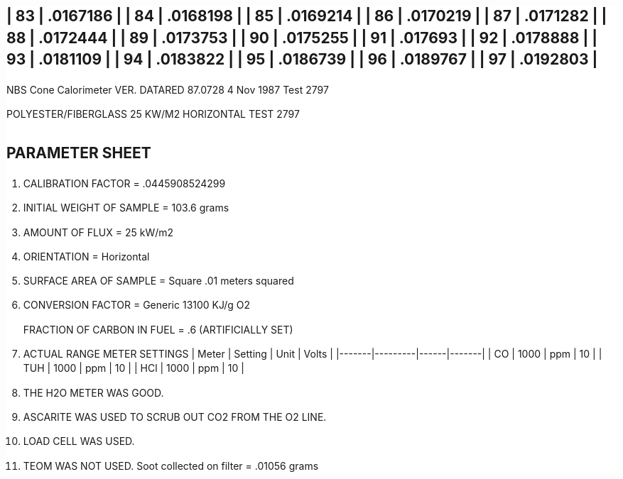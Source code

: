 | 83             | .0167186 |
| 84             | .0168198 |
| 85             | .0169214 |
| 86             | .0170219 |
| 87             | .0171282 |
| 88             | .0172444 |
| 89             | .0173753 |
| 90             | .0175255 |
| 91             | .017693  |
| 92             | .0178888 |
| 93             | .0181109 |
| 94             | .0183822 |
| 95             | .0186739 |
| 96             | .0189767 |
| 97             | .0192803 |
---
NBS Cone Calorimeter    VER. DATARED 87.0728    4 Nov 1987    Test 2797

POLYESTER/FIBERGLASS    25 KW/M2    HORIZONTAL    TEST 2797

## PARAMETER SHEET

1. CALIBRATION FACTOR = .0445908524299

2. INITIAL WEIGHT OF SAMPLE = 103.6 grams

3. AMOUNT OF FLUX = 25 kW/m2

4. ORIENTATION = Horizontal

5. SURFACE AREA OF SAMPLE = Square    .01 meters squared

6. CONVERSION FACTOR = Generic    13100 KJ/g O2

   FRACTION OF CARBON IN FUEL = .6
   (ARTIFICIALLY SET)

7. ACTUAL RANGE METER SETTINGS
   | Meter | Setting | Unit | Volts |
   |-------|---------|------|-------|
   | CO    | 1000    | ppm  | 10    |
   | TUH   | 1000    | ppm  | 10    |
   | HCl   | 1000    | ppm  | 10    |

8. THE H2O METER WAS GOOD.

9. ASCARITE WAS USED TO SCRUB OUT CO2 FROM THE O2 LINE.

10. LOAD CELL WAS USED.

11. TEOM WAS NOT USED.
    Soot collected on filter = .01056 grams